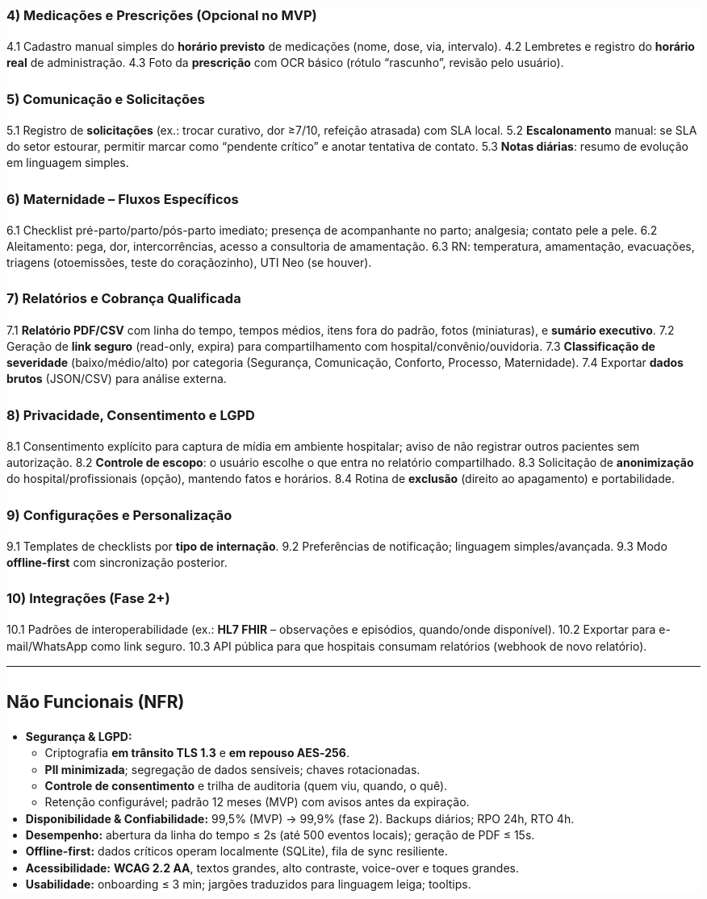 
### 4) Medicações e Prescrições (Opcional no MVP)
4.1 Cadastro manual simples do **horário previsto** de medicações (nome, dose, via, intervalo).
4.2 Lembretes e registro do **horário real** de administração.
4.3 Foto da **prescrição** com OCR básico (rótulo “rascunho”, revisão pelo usuário).

### 5) Comunicação e Solicitações
5.1 Registro de **solicitações** (ex.: trocar curativo, dor ≥7/10, refeição atrasada) com SLA local.
5.2 **Escalonamento** manual: se SLA do setor estourar, permitir marcar como “pendente crítico” e anotar tentativa de contato.
5.3 **Notas diárias**: resumo de evolução em linguagem simples.

### 6) Maternidade – Fluxos Específicos
6.1 Checklist pré-parto/parto/pós-parto imediato; presença de acompanhante no parto; analgesia; contato pele a pele.
6.2 Aleitamento: pega, dor, intercorrências, acesso a consultoria de amamentação.
6.3 RN: temperatura, amamentação, evacuações, triagens (otoemissões, teste do coraçãozinho), UTI Neo (se houver).

### 7) Relatórios e Cobrança Qualificada
7.1 **Relatório PDF/CSV** com linha do tempo, tempos médios, itens fora do padrão, fotos (miniaturas), e **sumário executivo**.
7.2 Geração de **link seguro** (read-only, expira) para compartilhamento com hospital/convênio/ouvidoria.
7.3 **Classificação de severidade** (baixo/médio/alto) por categoria (Segurança, Comunicação, Conforto, Processo, Maternidade).
7.4 Exportar **dados brutos** (JSON/CSV) para análise externa.

### 8) Privacidade, Consentimento e LGPD
8.1 Consentimento explícito para captura de mídia em ambiente hospitalar; aviso de não registrar outros pacientes sem autorização.
8.2 **Controle de escopo**: o usuário escolhe o que entra no relatório compartilhado.
8.3 Solicitação de **anonimização** do hospital/profissionais (opção), mantendo fatos e horários.
8.4 Rotina de **exclusão** (direito ao apagamento) e portabilidade.

### 9) Configurações e Personalização
9.1 Templates de checklists por **tipo de internação**.
9.2 Preferências de notificação; linguagem simples/avançada.
9.3 Modo **offline-first** com sincronização posterior.

### 10) Integrações (Fase 2+)
10.1 Padrões de interoperabilidade (ex.: **HL7 FHIR** – observações e episódios, quando/onde disponível).
10.2 Exportar para e-mail/WhatsApp como link seguro.
10.3 API pública para que hospitais consumam relatórios (webhook de novo relatório).

---

## Não Funcionais (NFR)
- **Segurança & LGPD:**
  - Criptografia **em trânsito TLS 1.3** e **em repouso AES‑256**.
  - **PII minimizada**; segregação de dados sensíveis; chaves rotacionadas.
  - **Controle de consentimento** e trilha de auditoria (quem viu, quando, o quê).
  - Retenção configurável; padrão 12 meses (MVP) com avisos antes da expiração.
- **Disponibilidade & Confiabilidade:** 99,5% (MVP) → 99,9% (fase 2). Backups diários; RPO 24h, RTO 4h.
- **Desempenho:** abertura da linha do tempo ≤ 2s (até 500 eventos locais); geração de PDF ≤ 15s.
- **Offline-first:** dados críticos operam localmente (SQLite), fila de sync resiliente.
- **Acessibilidade:** **WCAG 2.2 AA**, textos grandes, alto contraste, voice-over e toques grandes.
- **Usabilidade:** onboarding ≤ 3 min; jargões traduzidos para linguagem leiga; tooltips.